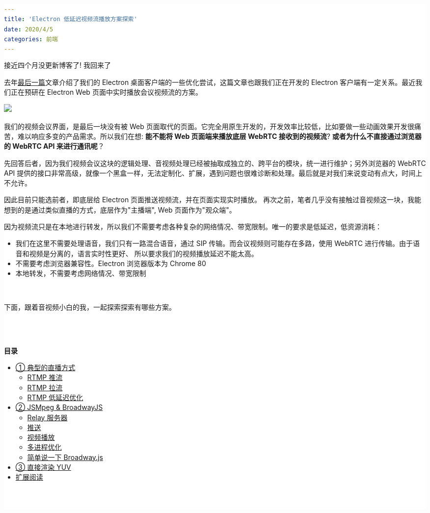 ```yaml
---
title: 'Electron 低延迟视频流播放方案探索'
date: 2020/4/5
categories: 前端
---
```


接近四个月没更新博客了! 我回来了

去年[最后一篇](TODO:)文章介绍了我们的 Electron 桌面客户端的一些优化尝试，这篇文章也跟我们正在开发的 Electron 客户端有一定关系。最近我们正在预研在 Electron Web 页面中实时播放会议视频流的方案。

![](TODO:视频界面)

我们的视频会议界面，是最后一块没有被 Web 页面取代的页面。它完全用原生开发的，开发效率比较低，比如要做一些动画效果开发很痛苦，难以响应多变的产品需求。所以我们在想: **能不能将 Web 页面端来播放底层 WebRTC 接收到的视频流**? **或者为什么不直接通过浏览器的 WebRTC API 来进行通讯呢**？

先回答后者，因为我们视频会议这块的逻辑处理、音视频处理已经被抽取成独立的、跨平台的模块，统一进行维护；另外浏览器的 WebRTC API 提供的接口非常高级，就像一个黑盒一样，无法定制化、扩展，遇到问题也很难诊断和处理。最后就是对我们来说变动有点大，时间上不允许。

因此目前只能选前者，即底层给 Electron 页面推送视频流，并在页面实现实时播放。 再次之前，笔者几乎没有接触过音视频这一块，我能想到的是通过类似直播的方式，底层作为"主播端", Web 页面作为"观众端"。

因为视频流只是在本地进行转发，所以我们不需要考虑各种复杂的网络情况、带宽限制。唯一的要求是低延迟，低资源消耗：

- 我们在这里不需要处理语音，我们只有一路混合语音，通过 SIP 传输。而会议视频则可能存在多路，使用 WebRTC 进行传输。由于语音和视频是分离的，语言实时性更好、 所以要求我们的视频播放延迟不能太高。
- 不需要考虑浏览器兼容性。Electron 浏览器版本为 Chrome 80
- 本地转发，不需要考虑网络情况、带宽限制

<br>

下面，跟着音视频小白的我，一起探索探索有哪些方案。

<br>
<br>

**目录**



- [① 典型的直播方式](#①-典型的直播方式)
  - [RTMP 推流](#rtmp-推流)
  - [RTMP 拉流](#rtmp-拉流)
  - [RTMP 低延迟优化](#rtmp-低延迟优化)
- [② JSMpeg & BroadwayJS](#②-jsmpeg--broadwayjs)
  - [Relay 服务器](#relay-服务器)
  - [推送](#推送)
  - [视频播放](#视频播放)
  - [多进程优化](#多进程优化)
  - [简单说一下 Broadway.js](#简单说一下-broadwayjs)
- [③ 直接渲染 YUV](#③-直接渲染-yuv)
- [扩展阅读](#扩展阅读)



<br>
<br>

